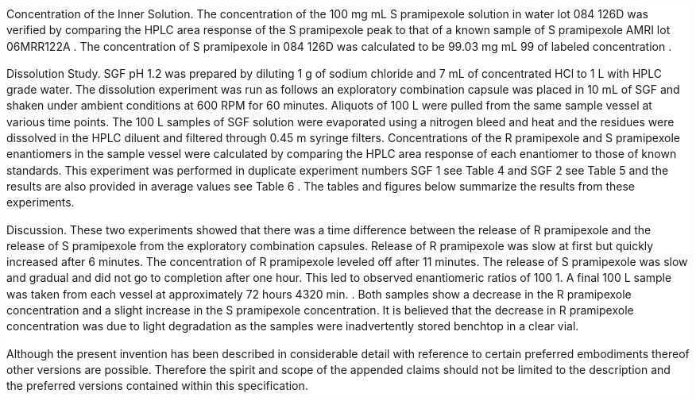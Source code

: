 Concentration of the Inner Solution. The concentration of the 100 mg mL S pramipexole solution in water lot 084 126D was verified by comparing the HPLC area response of the S pramipexole peak to that of a known sample of S pramipexole AMRI lot 06MRR122A . The concentration of S pramipexole in 084 126D was calculated to be 99.03 mg mL 99 of labeled concentration .

Dissolution Study. SGF pH 1.2 was prepared by diluting 1 g of sodium chloride and 7 mL of concentrated HCl to 1 L with HPLC grade water. The dissolution experiment was run as follows an exploratory combination capsule was placed in 10 mL of SGF and shaken under ambient conditions at 600 RPM for 60 minutes. Aliquots of 100 L were pulled from the same sample vessel at various time points. The 100 L samples of SGF solution were evaporated using a nitrogen bleed and heat and the residues were dissolved in the HPLC diluent and filtered through 0.45 m syringe filters. Concentrations of the R pramipexole and S pramipexole enantiomers in the sample vessel were calculated by comparing the HPLC area response of each enantiomer to those of known standards. This experiment was performed in duplicate experiment numbers SGF 1 see Table 4 and SGF 2 see Table 5 and the results are also provided in average values see Table 6 . The tables and figures below summarize the results from these experiments.

Discussion. These two experiments showed that there was a time difference between the release of R pramipexole and the release of S pramipexole from the exploratory combination capsules. Release of R pramipexole was slow at first but quickly increased after 6 minutes. The concentration of R pramipexole leveled off after 11 minutes. The release of S pramipexole was slow and gradual and did not go to completion after one hour. This led to observed enantiomeric ratios of 100 1. A final 100 L sample was taken from each vessel at approximately 72 hours 4320 min. . Both samples show a decrease in the R pramipexole concentration and a slight increase in the S pramipexole concentration. It is believed that the decrease in R pramipexole concentration was due to light degradation as the samples were inadvertently stored benchtop in a clear vial.

Although the present invention has been described in considerable detail with reference to certain preferred embodiments thereof other versions are possible. Therefore the spirit and scope of the appended claims should not be limited to the description and the preferred versions contained within this specification.

